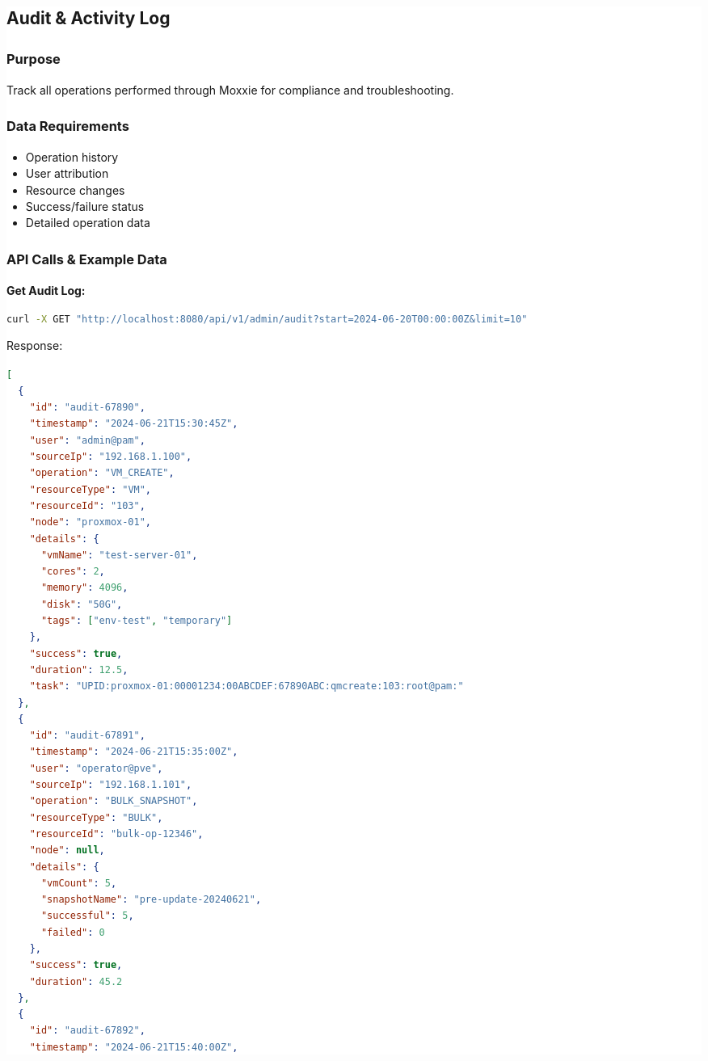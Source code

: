 ## Audit & Activity Log

### Purpose
Track all operations performed through Moxxie for compliance and troubleshooting.

### Data Requirements
- Operation history
- User attribution
- Resource changes
- Success/failure status
- Detailed operation data

### API Calls & Example Data

**Get Audit Log:**
```bash
curl -X GET "http://localhost:8080/api/v1/admin/audit?start=2024-06-20T00:00:00Z&limit=10"
```

Response:
```json
[
  {
    "id": "audit-67890",
    "timestamp": "2024-06-21T15:30:45Z",
    "user": "admin@pam",
    "sourceIp": "192.168.1.100",
    "operation": "VM_CREATE",
    "resourceType": "VM",
    "resourceId": "103",
    "node": "proxmox-01",
    "details": {
      "vmName": "test-server-01",
      "cores": 2,
      "memory": 4096,
      "disk": "50G",
      "tags": ["env-test", "temporary"]
    },
    "success": true,
    "duration": 12.5,
    "task": "UPID:proxmox-01:00001234:00ABCDEF:67890ABC:qmcreate:103:root@pam:"
  },
  {
    "id": "audit-67891",
    "timestamp": "2024-06-21T15:35:00Z",
    "user": "operator@pve",
    "sourceIp": "192.168.1.101",
    "operation": "BULK_SNAPSHOT",
    "resourceType": "BULK",
    "resourceId": "bulk-op-12346",
    "node": null,
    "details": {
      "vmCount": 5,
      "snapshotName": "pre-update-20240621",
      "successful": 5,
      "failed": 0
    },
    "success": true,
    "duration": 45.2
  },
  {
    "id": "audit-67892",
    "timestamp": "2024-06-21T15:40:00Z",
```